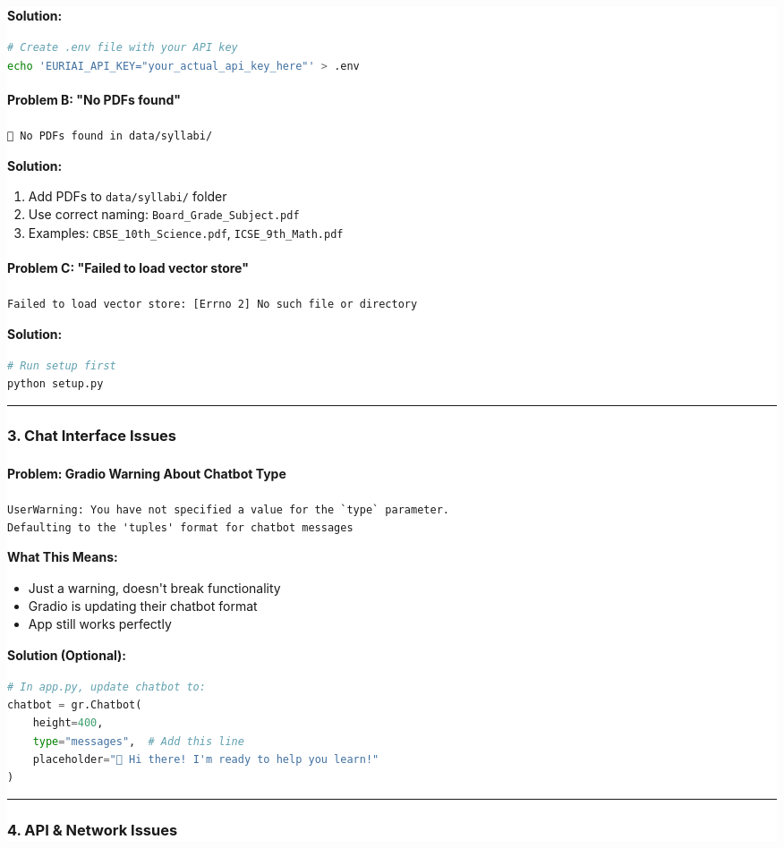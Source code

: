 **Solution:**
```bash
# Create .env file with your API key
echo 'EURIAI_API_KEY="your_actual_api_key_here"' > .env
```

#### **Problem B: "No PDFs found"**
```
📁 No PDFs found in data/syllabi/
```

**Solution:**
1. Add PDFs to `data/syllabi/` folder
2. Use correct naming: `Board_Grade_Subject.pdf`
3. Examples: `CBSE_10th_Science.pdf`, `ICSE_9th_Math.pdf`

#### **Problem C: "Failed to load vector store"**
```
Failed to load vector store: [Errno 2] No such file or directory
```

**Solution:**
```bash
# Run setup first
python setup.py
```

---

### 3. **Chat Interface Issues**

#### **Problem: Gradio Warning About Chatbot Type**
```
UserWarning: You have not specified a value for the `type` parameter. 
Defaulting to the 'tuples' format for chatbot messages
```

**What This Means:**
- Just a warning, doesn't break functionality
- Gradio is updating their chatbot format
- App still works perfectly

**Solution (Optional):**
```python
# In app.py, update chatbot to:
chatbot = gr.Chatbot(
    height=400,
    type="messages",  # Add this line
    placeholder="👋 Hi there! I'm ready to help you learn!"
)
```

---

### 4. **API & Network Issues**
